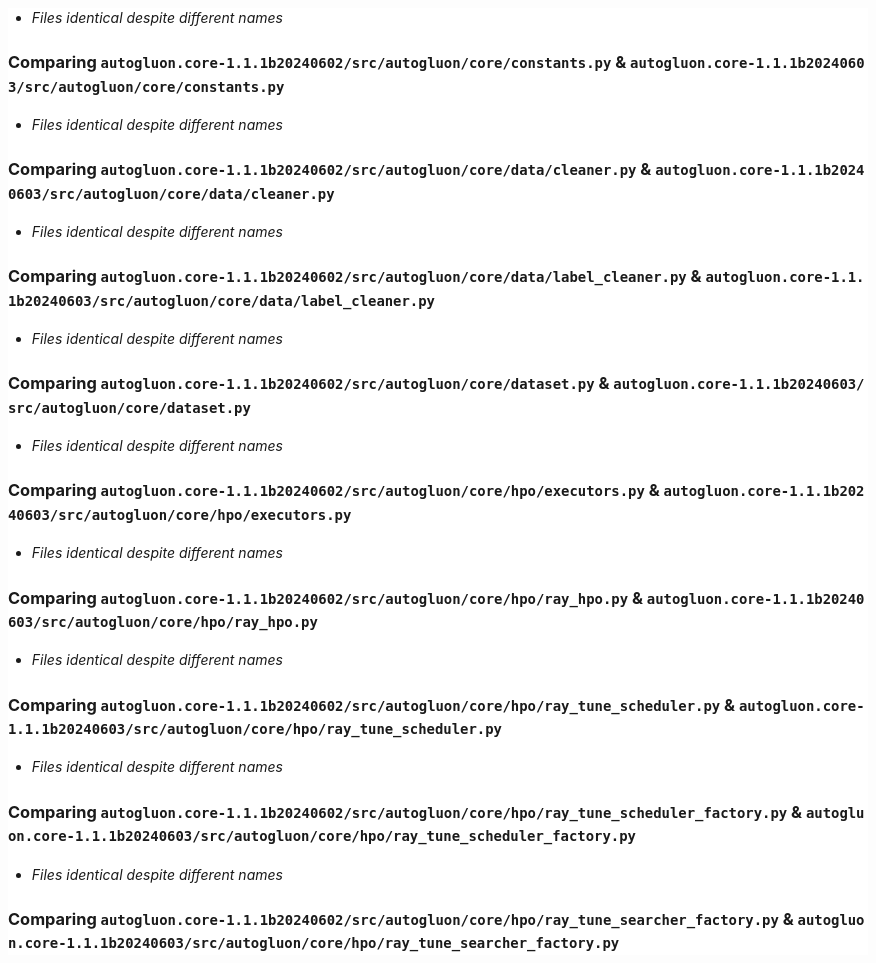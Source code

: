  * *Files identical despite different names*

### Comparing `autogluon.core-1.1.1b20240602/src/autogluon/core/constants.py` & `autogluon.core-1.1.1b20240603/src/autogluon/core/constants.py`

 * *Files identical despite different names*

### Comparing `autogluon.core-1.1.1b20240602/src/autogluon/core/data/cleaner.py` & `autogluon.core-1.1.1b20240603/src/autogluon/core/data/cleaner.py`

 * *Files identical despite different names*

### Comparing `autogluon.core-1.1.1b20240602/src/autogluon/core/data/label_cleaner.py` & `autogluon.core-1.1.1b20240603/src/autogluon/core/data/label_cleaner.py`

 * *Files identical despite different names*

### Comparing `autogluon.core-1.1.1b20240602/src/autogluon/core/dataset.py` & `autogluon.core-1.1.1b20240603/src/autogluon/core/dataset.py`

 * *Files identical despite different names*

### Comparing `autogluon.core-1.1.1b20240602/src/autogluon/core/hpo/executors.py` & `autogluon.core-1.1.1b20240603/src/autogluon/core/hpo/executors.py`

 * *Files identical despite different names*

### Comparing `autogluon.core-1.1.1b20240602/src/autogluon/core/hpo/ray_hpo.py` & `autogluon.core-1.1.1b20240603/src/autogluon/core/hpo/ray_hpo.py`

 * *Files identical despite different names*

### Comparing `autogluon.core-1.1.1b20240602/src/autogluon/core/hpo/ray_tune_scheduler.py` & `autogluon.core-1.1.1b20240603/src/autogluon/core/hpo/ray_tune_scheduler.py`

 * *Files identical despite different names*

### Comparing `autogluon.core-1.1.1b20240602/src/autogluon/core/hpo/ray_tune_scheduler_factory.py` & `autogluon.core-1.1.1b20240603/src/autogluon/core/hpo/ray_tune_scheduler_factory.py`

 * *Files identical despite different names*

### Comparing `autogluon.core-1.1.1b20240602/src/autogluon/core/hpo/ray_tune_searcher_factory.py` & `autogluon.core-1.1.1b20240603/src/autogluon/core/hpo/ray_tune_searcher_factory.py`
